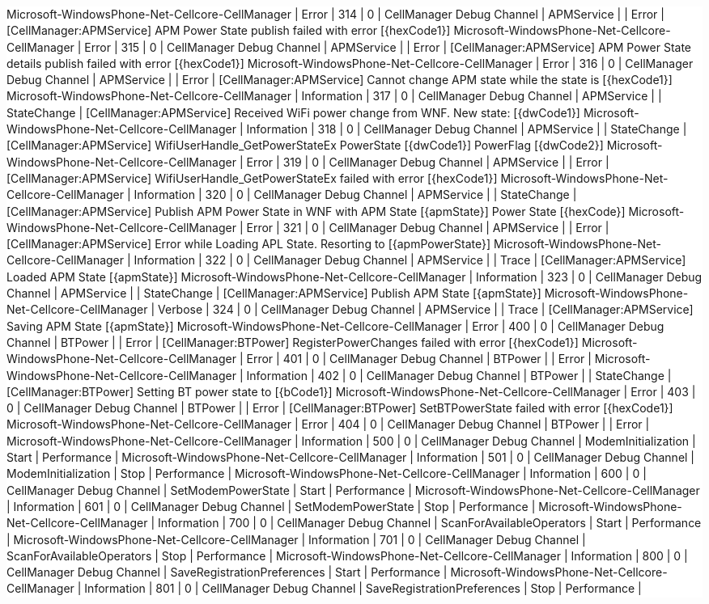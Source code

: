 Microsoft-WindowsPhone-Net-Cellcore-CellManager  |  Error        |  314       |  0        |  CellManager Debug Channel  |  APMService                   |          |  Error        |  [CellManager:APMService] APM Power State publish failed with error [{hexCode1}]
Microsoft-WindowsPhone-Net-Cellcore-CellManager  |  Error        |  315       |  0        |  CellManager Debug Channel  |  APMService                   |          |  Error        |  [CellManager:APMService] APM Power State details publish failed with error [{hexCode1}]
Microsoft-WindowsPhone-Net-Cellcore-CellManager  |  Error        |  316       |  0        |  CellManager Debug Channel  |  APMService                   |          |  Error        |  [CellManager:APMService] Cannot change APM state while the state is [{hexCode1}]
Microsoft-WindowsPhone-Net-Cellcore-CellManager  |  Information  |  317       |  0        |  CellManager Debug Channel  |  APMService                   |          |  StateChange  |  [CellManager:APMService] Received WiFi power change from WNF. New state: [{dwCode1}]
Microsoft-WindowsPhone-Net-Cellcore-CellManager  |  Information  |  318       |  0        |  CellManager Debug Channel  |  APMService                   |          |  StateChange  |  [CellManager:APMService] WifiUserHandle_GetPowerStateEx PowerState [{dwCode1}] PowerFlag [{dwCode2}]
Microsoft-WindowsPhone-Net-Cellcore-CellManager  |  Error        |  319       |  0        |  CellManager Debug Channel  |  APMService                   |          |  Error        |  [CellManager:APMService] WifiUserHandle_GetPowerStateEx failed with error [{hexCode1}]
Microsoft-WindowsPhone-Net-Cellcore-CellManager  |  Information  |  320       |  0        |  CellManager Debug Channel  |  APMService                   |          |  StateChange  |  [CellManager:APMService] Publish APM Power State in WNF with APM State [{apmState}] Power State [{hexCode}]
Microsoft-WindowsPhone-Net-Cellcore-CellManager  |  Error        |  321       |  0        |  CellManager Debug Channel  |  APMService                   |          |  Error        |  [CellManager:APMService] Error while Loading APL State. Resorting to [{apmPowerState}]
Microsoft-WindowsPhone-Net-Cellcore-CellManager  |  Information  |  322       |  0        |  CellManager Debug Channel  |  APMService                   |          |  Trace        |  [CellManager:APMService] Loaded APM State [{apmState}]
Microsoft-WindowsPhone-Net-Cellcore-CellManager  |  Information  |  323       |  0        |  CellManager Debug Channel  |  APMService                   |          |  StateChange  |  [CellManager:APMService] Publish APM State [{apmState}]
Microsoft-WindowsPhone-Net-Cellcore-CellManager  |  Verbose      |  324       |  0        |  CellManager Debug Channel  |  APMService                   |          |  Trace        |  [CellManager:APMService] Saving APM State [{apmState}]
Microsoft-WindowsPhone-Net-Cellcore-CellManager  |  Error        |  400       |  0        |  CellManager Debug Channel  |  BTPower                      |          |  Error        |  [CellManager:BTPower] RegisterPowerChanges failed with error [{hexCode1}]
Microsoft-WindowsPhone-Net-Cellcore-CellManager  |  Error        |  401       |  0        |  CellManager Debug Channel  |  BTPower                      |          |  Error        |
Microsoft-WindowsPhone-Net-Cellcore-CellManager  |  Information  |  402       |  0        |  CellManager Debug Channel  |  BTPower                      |          |  StateChange  |  [CellManager:BTPower] Setting BT power state to [{bCode1}]
Microsoft-WindowsPhone-Net-Cellcore-CellManager  |  Error        |  403       |  0        |  CellManager Debug Channel  |  BTPower                      |          |  Error        |  [CellManager:BTPower] SetBTPowerState failed with error [{hexCode1}]
Microsoft-WindowsPhone-Net-Cellcore-CellManager  |  Error        |  404       |  0        |  CellManager Debug Channel  |  BTPower                      |          |  Error        |
Microsoft-WindowsPhone-Net-Cellcore-CellManager  |  Information  |  500       |  0        |  CellManager Debug Channel  |  ModemInitialization          |  Start   |  Performance  |
Microsoft-WindowsPhone-Net-Cellcore-CellManager  |  Information  |  501       |  0        |  CellManager Debug Channel  |  ModemInitialization          |  Stop    |  Performance  |
Microsoft-WindowsPhone-Net-Cellcore-CellManager  |  Information  |  600       |  0        |  CellManager Debug Channel  |  SetModemPowerState           |  Start   |  Performance  |
Microsoft-WindowsPhone-Net-Cellcore-CellManager  |  Information  |  601       |  0        |  CellManager Debug Channel  |  SetModemPowerState           |  Stop    |  Performance  |
Microsoft-WindowsPhone-Net-Cellcore-CellManager  |  Information  |  700       |  0        |  CellManager Debug Channel  |  ScanForAvailableOperators    |  Start   |  Performance  |
Microsoft-WindowsPhone-Net-Cellcore-CellManager  |  Information  |  701       |  0        |  CellManager Debug Channel  |  ScanForAvailableOperators    |  Stop    |  Performance  |
Microsoft-WindowsPhone-Net-Cellcore-CellManager  |  Information  |  800       |  0        |  CellManager Debug Channel  |  SaveRegistrationPreferences  |  Start   |  Performance  |
Microsoft-WindowsPhone-Net-Cellcore-CellManager  |  Information  |  801       |  0        |  CellManager Debug Channel  |  SaveRegistrationPreferences  |  Stop    |  Performance  |